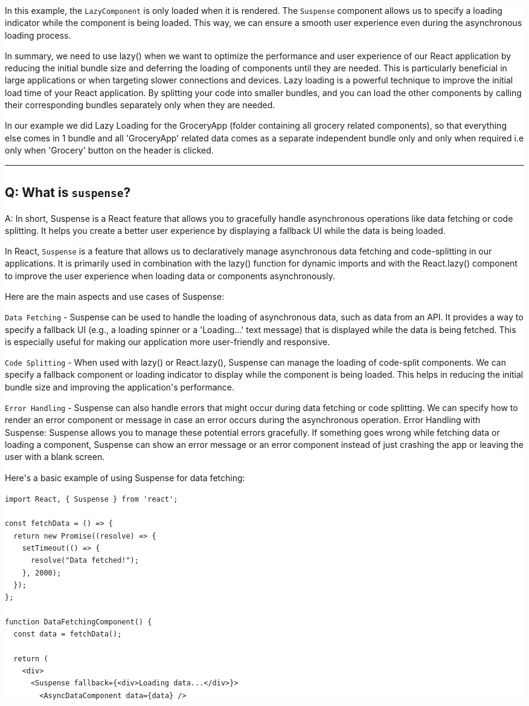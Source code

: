 In this example, the `LazyComponent` is only loaded when it is rendered. The `Suspense` component allows us to specify a loading indicator while the component is being loaded. This way, we can ensure a smooth user experience even during the asynchronous loading process.

In summary, we need to use lazy() when we want to optimize the performance and user experience of our React application by reducing the initial bundle size and deferring the loading of components until they are needed. This is particularly beneficial in large applications or when targeting slower connections and devices. Lazy loading is a powerful technique to improve the initial load time of your React application. By splitting your code into smaller bundles, and you can load the other components by calling their corresponding bundles separately only when they are needed.

In our example we did Lazy Loading for the GroceryApp (folder containing all grocery related components), so that everything else comes in 1 bundle and all 'GroceryApp' related data comes as a separate independent bundle only and only when required i.e only when 'Grocery' button on the header is clicked.
 
---

## Q: What is `suspense`?
A: In short, Suspense is a React feature that allows you to gracefully handle asynchronous operations like data fetching or code splitting. It helps you create a better user experience by displaying a fallback UI while the data is being loaded.

In React, `Suspense` is a feature that allows us to declaratively manage asynchronous data fetching and code-splitting in our applications. It is primarily used in combination with the lazy() function for dynamic imports and with the React.lazy() component to improve the user experience when loading data or components asynchronously.

Here are the main aspects and use cases of Suspense:

`Data Fetching` - Suspense can be used to handle the loading of asynchronous data, such as data from an API. It provides a way to specify a fallback UI (e.g., a loading spinner or a 'Loading...' text message) that is displayed while the data is being fetched. This is especially useful for making our application more user-friendly and responsive.

`Code Splitting` - When used with lazy() or React.lazy(), Suspense can manage the loading of code-split components. We can specify a fallback component or loading indicator to display while the component is being loaded. This helps in reducing the initial bundle size and improving the application's performance.

`Error Handling` - Suspense can also handle errors that might occur during data fetching or code splitting. We can specify how to render an error component or message in case an error occurs during the asynchronous operation.
Error Handling with Suspense: Suspense allows you to manage these potential errors gracefully. If something goes wrong while fetching data or loading a component, Suspense can show an error message or an error component instead of just crashing the app or leaving the user with a blank screen.

Here's a basic example of using Suspense for data fetching:

```
import React, { Suspense } from 'react';

const fetchData = () => {
  return new Promise((resolve) => {
    setTimeout(() => {
      resolve("Data fetched!");
    }, 2000);
  });
};

function DataFetchingComponent() {
  const data = fetchData();

  return (
    <div>
      <Suspense fallback={<div>Loading data...</div>}>
        <AsyncDataComponent data={data} />
```